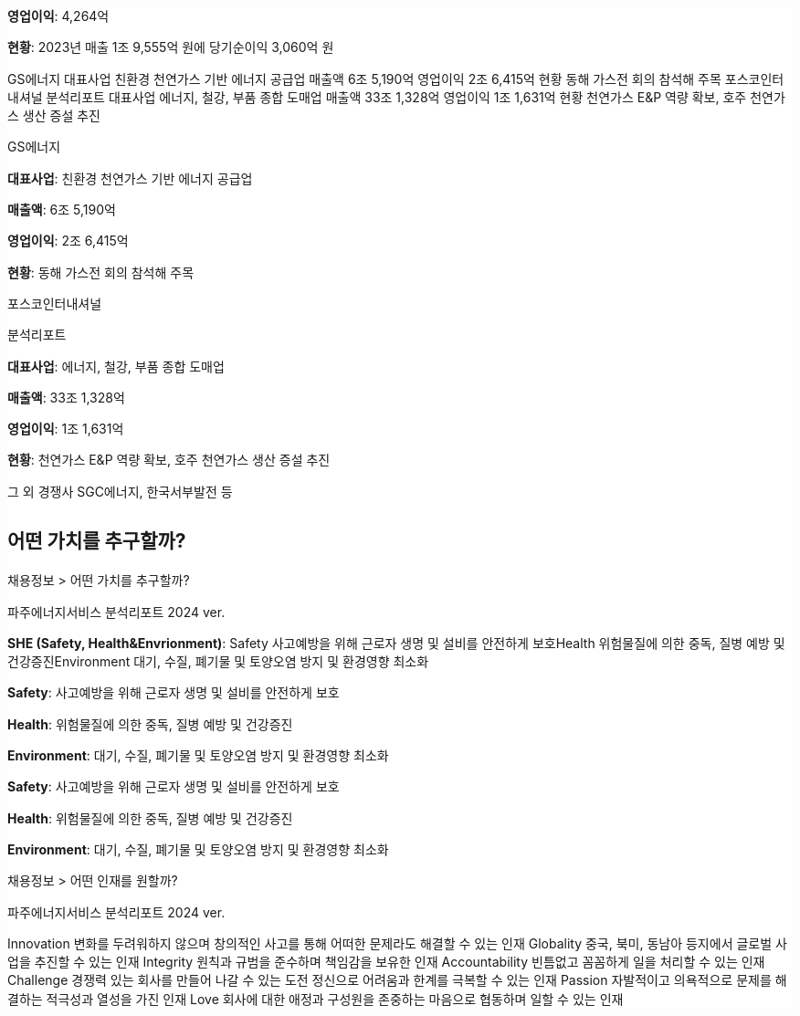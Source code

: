 **영업이익**: 4,264억

**현황**: 2023년 매출 1조 9,555억 원에 당기순이익 3,060억 원

GS에너지  대표사업 친환경 천연가스 기반 에너지 공급업 매출액 6조 5,190억 영업이익 2조 6,415억 현황 동해 가스전 회의 참석해 주목
포스코인터내셔널 분석리포트 대표사업 에너지, 철강, 부품 종합 도매업 매출액 33조 1,328억 영업이익 1조 1,631억 현황 천연가스 E&P 역량 확보, 호주 천연가스 생산 증설 추진

GS에너지

**대표사업**: 친환경 천연가스 기반 에너지 공급업

**매출액**: 6조 5,190억

**영업이익**: 2조 6,415억

**현황**: 동해 가스전 회의 참석해 주목

포스코인터내셔널

분석리포트

**대표사업**: 에너지, 철강, 부품 종합 도매업

**매출액**: 33조 1,328억

**영업이익**: 1조 1,631억

**현황**: 천연가스 E&P 역량 확보, 호주 천연가스 생산 증설 추진

그 외 경쟁사 SGC에너지, 한국서부발전 등

## 어떤 가치를 추구할까?

채용정보 > 어떤 가치를 추구할까?

파주에너지서비스 분석리포트 2024 ver.

**SHE (Safety, Health&Envrionment)**: Safety 사고예방을 위해 근로자 생명 및 설비를 안전하게 보호Health 위험물질에 의한 중독, 질병 예방 및 건강증진Environment 대기, 수질, 폐기물 및 토양오염 방지 및 환경영향 최소화

**Safety**: 사고예방을 위해 근로자 생명 및 설비를 안전하게 보호

**Health**: 위험물질에 의한 중독, 질병 예방 및 건강증진

**Environment**: 대기, 수질, 폐기물 및 토양오염 방지 및 환경영향 최소화

**Safety**: 사고예방을 위해 근로자 생명 및 설비를 안전하게 보호

**Health**: 위험물질에 의한 중독, 질병 예방 및 건강증진

**Environment**: 대기, 수질, 폐기물 및 토양오염 방지 및 환경영향 최소화

채용정보 > 어떤 인재를 원할까?

파주에너지서비스 분석리포트 2024 ver.

Innovation 변화를 두려워하지 않으며 창의적인 사고를 통해 어떠한 문제라도 해결할 수 있는 인재
Globality 중국, 북미, 동남아 등지에서 글로벌 사업을 추진할 수 있는 인재
Integrity 원칙과 규범을 준수하며 책임감을 보유한 인재
Accountability 빈틈없고 꼼꼼하게 일을 처리할 수 있는 인재
Challenge 경쟁력 있는 회사를 만들어 나갈 수 있는 도전 정신으로 어려움과 한계를 극복할 수 있는 인재
Passion 자발적이고 의욕적으로 문제를 해결하는 적극성과 열성을 가진 인재
Love 회사에 대한 애정과 구성원을 존중하는 마음으로 협동하며 일할 수 있는 인재
